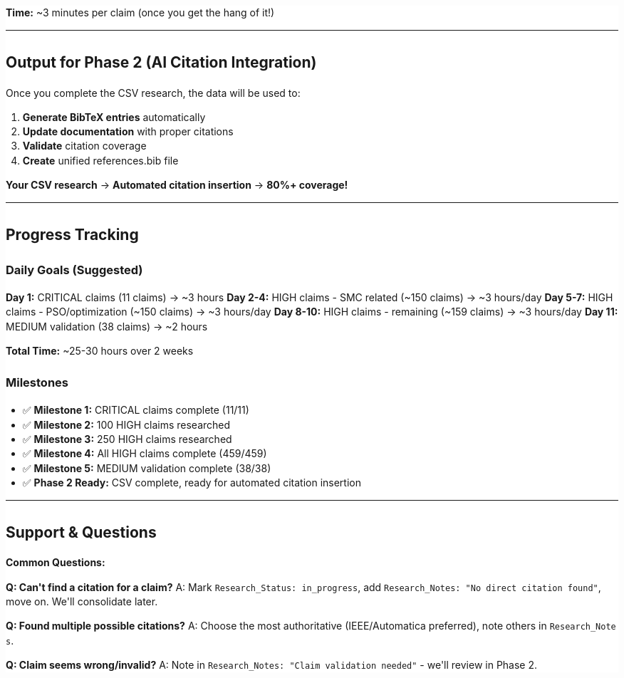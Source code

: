 **Time:** ~3 minutes per claim (once you get the hang of it!)

---

## Output for Phase 2 (AI Citation Integration)

Once you complete the CSV research, the data will be used to:

1. **Generate BibTeX entries** automatically
2. **Update documentation** with proper citations
3. **Validate** citation coverage
4. **Create** unified references.bib file

**Your CSV research** → **Automated citation insertion** → **80%+ coverage!**

---

## Progress Tracking

### Daily Goals (Suggested)

**Day 1:** CRITICAL claims (11 claims) → ~3 hours
**Day 2-4:** HIGH claims - SMC related (~150 claims) → ~3 hours/day
**Day 5-7:** HIGH claims - PSO/optimization (~150 claims) → ~3 hours/day
**Day 8-10:** HIGH claims - remaining (~159 claims) → ~3 hours/day
**Day 11:** MEDIUM validation (38 claims) → ~2 hours

**Total Time:** ~25-30 hours over 2 weeks

### Milestones

- ✅ **Milestone 1:** CRITICAL claims complete (11/11)
- ✅ **Milestone 2:** 100 HIGH claims researched
- ✅ **Milestone 3:** 250 HIGH claims researched
- ✅ **Milestone 4:** All HIGH claims complete (459/459)
- ✅ **Milestone 5:** MEDIUM validation complete (38/38)
- ✅ **Phase 2 Ready:** CSV complete, ready for automated citation insertion

---

## Support & Questions

**Common Questions:**

**Q: Can't find a citation for a claim?**
A: Mark `Research_Status: in_progress`, add `Research_Notes: "No direct citation found"`, move on. We'll consolidate later.

**Q: Found multiple possible citations?**
A: Choose the most authoritative (IEEE/Automatica preferred), note others in `Research_Notes`.

**Q: Claim seems wrong/invalid?**
A: Note in `Research_Notes: "Claim validation needed"` - we'll review in Phase 2.
